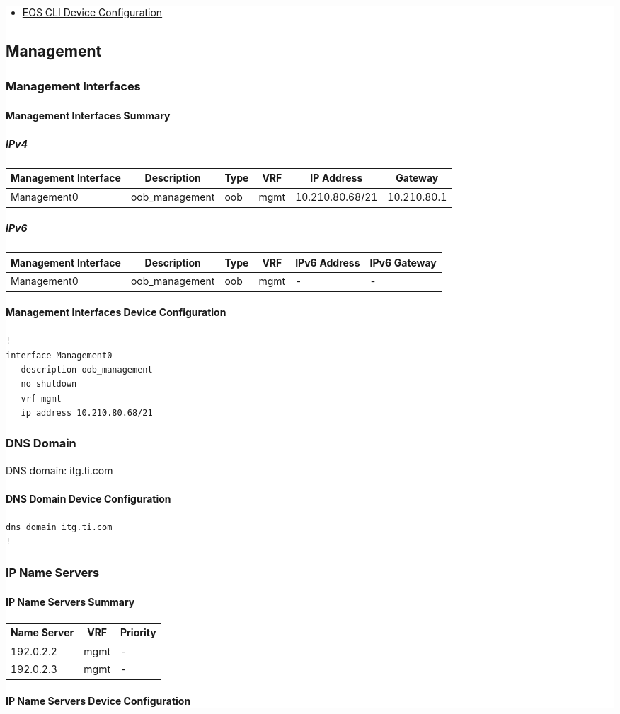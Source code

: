 - [EOS CLI Device Configuration](#eos-cli-device-configuration)

## Management

### Management Interfaces

#### Management Interfaces Summary

##### IPv4

| Management Interface | Description | Type | VRF | IP Address | Gateway |
| -------------------- | ----------- | ---- | --- | ---------- | ------- |
| Management0 | oob_management | oob | mgmt | 10.210.80.68/21 | 10.210.80.1 |

##### IPv6

| Management Interface | Description | Type | VRF | IPv6 Address | IPv6 Gateway |
| -------------------- | ----------- | ---- | --- | ------------ | ------------ |
| Management0 | oob_management | oob | mgmt | - | - |

#### Management Interfaces Device Configuration

```eos
!
interface Management0
   description oob_management
   no shutdown
   vrf mgmt
   ip address 10.210.80.68/21
```

### DNS Domain

DNS domain: itg.ti.com

#### DNS Domain Device Configuration

```eos
dns domain itg.ti.com
!
```

### IP Name Servers

#### IP Name Servers Summary

| Name Server | VRF | Priority |
| ----------- | --- | -------- |
| 192.0.2.2 | mgmt | - |
| 192.0.2.3 | mgmt | - |

#### IP Name Servers Device Configuration
